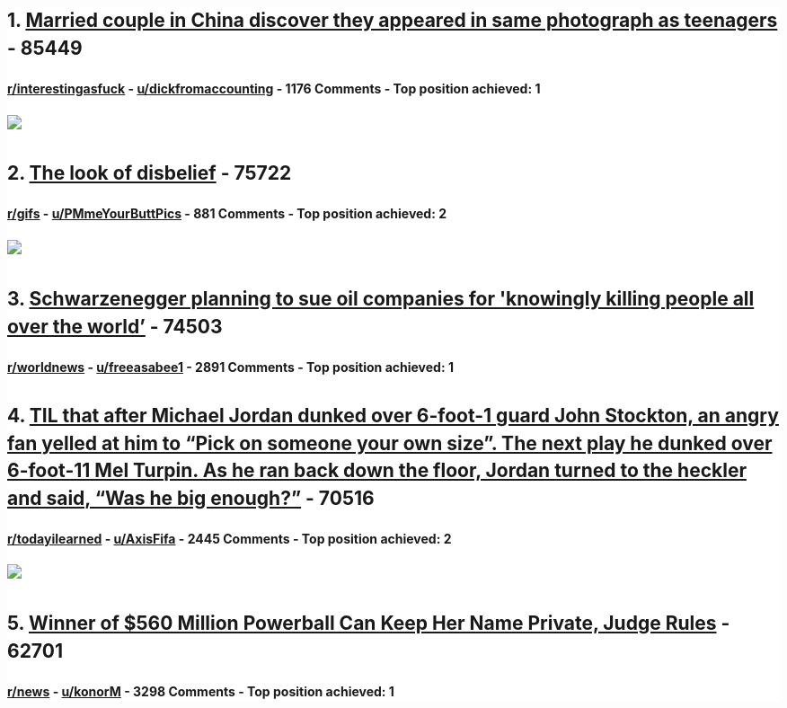 ## 1. [Married couple in China discover they appeared in same photograph as teenagers](http://reddit.com/r/interestingasfuck/comments/83vc8i/married_couple_in_china_discover_they_appeared_in/) - 85449
#### [r/interestingasfuck](http://reddit.com/r/interestingasfuck) - [u/dickfromaccounting](http://reddit.com/u/dickfromaccounting) - 1176 Comments - Top position achieved: 1

<a href="https://i.imgur.com/VeqwCCD.jpg"><img src="https://b.thumbs.redditmedia.com/adr8KIKSrRqUmHPf4D965t6r9O1HTPkuloZmjY8NKQs.jpg"></img></a>

## 2. [The look of disbelief](http://reddit.com/r/gifs/comments/83ycvj/the_look_of_disbelief/) - 75722
#### [r/gifs](http://reddit.com/r/gifs) - [u/PMmeYourButtPics](http://reddit.com/u/PMmeYourButtPics) - 881 Comments - Top position achieved: 2

<a href="https://i.imgur.com/2L0YIy0.gifv"><img src="https://a.thumbs.redditmedia.com/bwDEvVP2RTEgP7XJmBWEerD3o1iEkucPYPZSKMCmcc0.jpg"></img></a>

## 3. [Schwarzenegger planning to sue oil companies for 'knowingly killing people all over the world’](http://reddit.com/r/worldnews/comments/83udce/schwarzenegger_planning_to_sue_oil_companies_for/) - 74503
#### [r/worldnews](http://reddit.com/r/worldnews) - [u/freeasabee1](http://reddit.com/u/freeasabee1) - 2891 Comments - Top position achieved: 1

## 4. [TIL that after Michael Jordan dunked over 6-foot-1 guard John Stockton, an angry fan yelled at him to “Pick on someone your own size”. The next play he dunked over 6-foot-11 Mel Turpin. As he ran back down the floor, Jordan turned to the heckler and said, “Was he big enough?”](http://reddit.com/r/todayilearned/comments/83wxpd/til_that_after_michael_jordan_dunked_over_6foot1/) - 70516
#### [r/todayilearned](http://reddit.com/r/todayilearned) - [u/AxisFifa](http://reddit.com/u/AxisFifa) - 2445 Comments - Top position achieved: 2

<a href="https://sports.yahoo.com/blogs/ball-dont-lie/dunk-history--michael-jordan--and--was-he-big-enough--185521186.html"><img src="https://b.thumbs.redditmedia.com/0-3kH-tqBjgBP3VvJW6sqNg_VuRXbs47qxg-LOQ1Qzs.jpg"></img></a>

## 5. [Winner of $560 Million Powerball Can Keep Her Name Private, Judge Rules](http://reddit.com/r/news/comments/83xzw5/winner_of_560_million_powerball_can_keep_her_name/) - 62701
#### [r/news](http://reddit.com/r/news) - [u/konorM](http://reddit.com/u/konorM) - 3298 Comments - Top position achieved: 1
